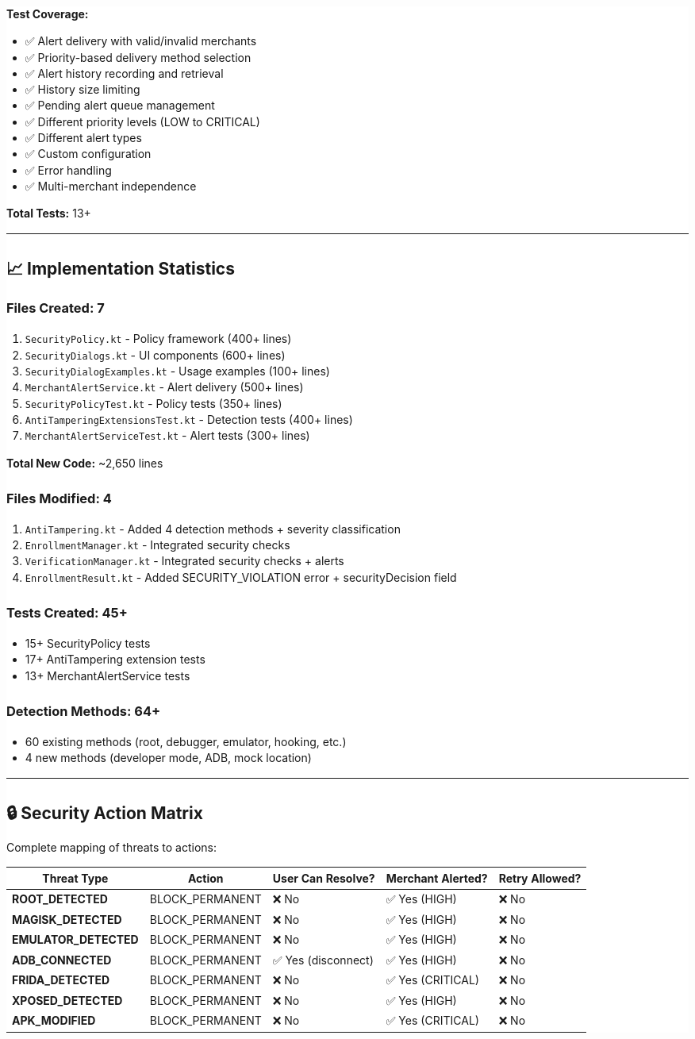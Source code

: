**Test Coverage:**
- ✅ Alert delivery with valid/invalid merchants
- ✅ Priority-based delivery method selection
- ✅ Alert history recording and retrieval
- ✅ History size limiting
- ✅ Pending alert queue management
- ✅ Different priority levels (LOW to CRITICAL)
- ✅ Different alert types
- ✅ Custom configuration
- ✅ Error handling
- ✅ Multi-merchant independence

**Total Tests:** 13+

---

## 📈 Implementation Statistics

### Files Created: 7
1. `SecurityPolicy.kt` - Policy framework (400+ lines)
2. `SecurityDialogs.kt` - UI components (600+ lines)
3. `SecurityDialogExamples.kt` - Usage examples (100+ lines)
4. `MerchantAlertService.kt` - Alert delivery (500+ lines)
5. `SecurityPolicyTest.kt` - Policy tests (350+ lines)
6. `AntiTamperingExtensionsTest.kt` - Detection tests (400+ lines)
7. `MerchantAlertServiceTest.kt` - Alert tests (300+ lines)

**Total New Code:** ~2,650 lines

### Files Modified: 4
1. `AntiTampering.kt` - Added 4 detection methods + severity classification
2. `EnrollmentManager.kt` - Integrated security checks
3. `VerificationManager.kt` - Integrated security checks + alerts
4. `EnrollmentResult.kt` - Added SECURITY_VIOLATION error + securityDecision field

### Tests Created: 45+
- 15+ SecurityPolicy tests
- 17+ AntiTampering extension tests
- 13+ MerchantAlertService tests

### Detection Methods: 64+
- 60 existing methods (root, debugger, emulator, hooking, etc.)
- 4 new methods (developer mode, ADB, mock location)

---

## 🔒 Security Action Matrix

Complete mapping of threats to actions:

| Threat Type | Action | User Can Resolve? | Merchant Alerted? | Retry Allowed? |
|-------------|--------|-------------------|-------------------|----------------|
| **ROOT_DETECTED** | BLOCK_PERMANENT | ❌ No | ✅ Yes (HIGH) | ❌ No |
| **MAGISK_DETECTED** | BLOCK_PERMANENT | ❌ No | ✅ Yes (HIGH) | ❌ No |
| **EMULATOR_DETECTED** | BLOCK_PERMANENT | ❌ No | ✅ Yes (HIGH) | ❌ No |
| **ADB_CONNECTED** | BLOCK_PERMANENT | ✅ Yes (disconnect) | ✅ Yes (HIGH) | ❌ No |
| **FRIDA_DETECTED** | BLOCK_PERMANENT | ❌ No | ✅ Yes (CRITICAL) | ❌ No |
| **XPOSED_DETECTED** | BLOCK_PERMANENT | ❌ No | ✅ Yes (HIGH) | ❌ No |
| **APK_MODIFIED** | BLOCK_PERMANENT | ❌ No | ✅ Yes (CRITICAL) | ❌ No |